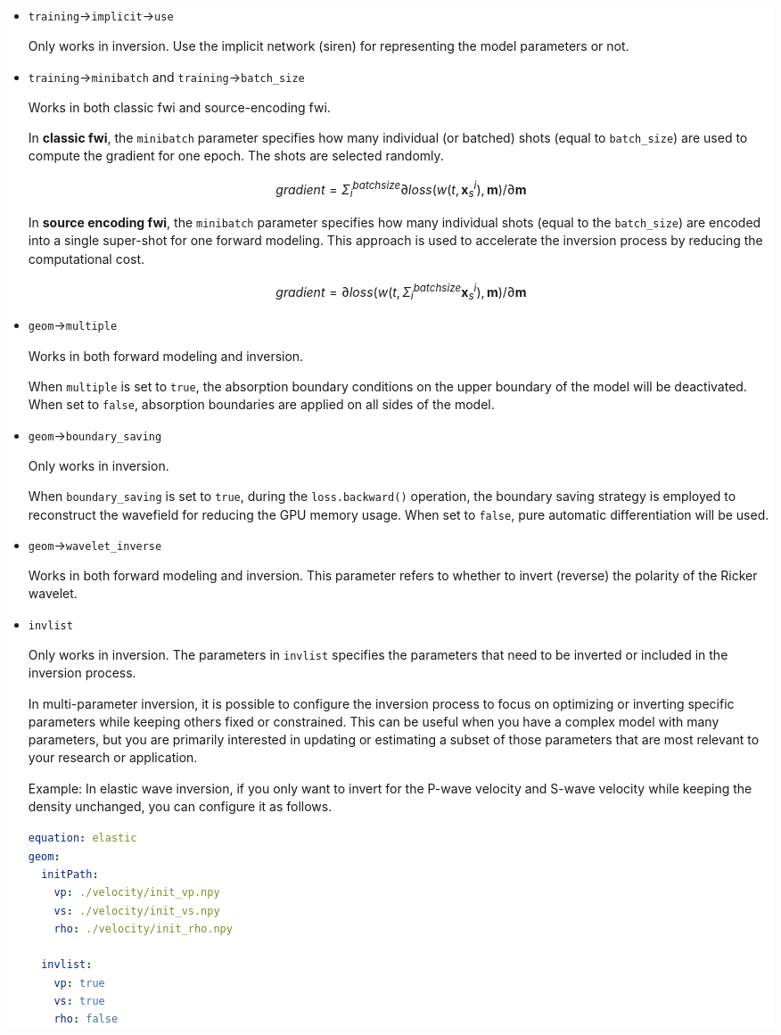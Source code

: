 - `training`->`implicit`->`use`

  Only works in inversion. Use the implicit network (siren) for representing the model parameters or not.

- `training`->`minibatch` and `training`->`batch_size`

  Works in both classic fwi and source-encoding fwi. 
  
  In **classic fwi**, the `minibatch` parameter specifies how many individual (or batched) shots (equal to `batch_size`) are used to compute the gradient for one epoch. The shots are selected randomly.

  $$gradient=\Sigma^{batchsize}_{i} \partial loss(w(t, \mathbf {x}^i_s), \mathbf m)/\partial \mathbf m$$

  In **source encoding fwi**, the `minibatch` parameter specifies how many individual shots (equal to the `batch_size`) are encoded into a single super-shot for one forward modeling. This approach is used to accelerate the inversion process by reducing the computational cost.

  $$gradient= \partial loss(w(t, \Sigma^{batchsize}_{i} \mathbf {x}^i_s), \mathbf m)/\partial \mathbf m$$

- `geom`->`multiple`

  Works in both forward modeling and inversion.

  When `multiple` is set to `true`, the absorption boundary conditions on the upper boundary of the model will be deactivated. When set to `false`, absorption boundaries are applied on all sides of the model.

- `geom`->`boundary_saving`

  Only works in inversion. 
  
  When `boundary_saving` is set to `true`, during the `loss.backward()` operation, the boundary saving strategy is employed to reconstruct the wavefield for reducing the GPU memory usage. When set to `false`, pure automatic differentiation will be used.

- `geom`->`wavelet_inverse`

  Works in both forward modeling and inversion. This parameter refers to whether to invert (reverse) the polarity of the Ricker wavelet. 

- `invlist`

  Only works in inversion. The parameters in `invlist` specifies the parameters that need to be inverted or included in the inversion process.

  In multi-parameter inversion, it is possible to configure the inversion process to focus on optimizing or inverting specific parameters while keeping others fixed or constrained. This can be useful when you have a complex model with many parameters, but you are primarily interested in updating or estimating a subset of those parameters that are most relevant to your research or application.

  Example: 
  In elastic wave inversion, if you only want to invert for the P-wave velocity and S-wave velocity while keeping the density unchanged, you can configure it as follows.

  ```yaml
  equation: elastic
  geom:
    initPath:
      vp: ./velocity/init_vp.npy
      vs: ./velocity/init_vs.npy
      rho: ./velocity/init_rho.npy

    invlist:
      vp: true
      vs: true
      rho: false
  ```

